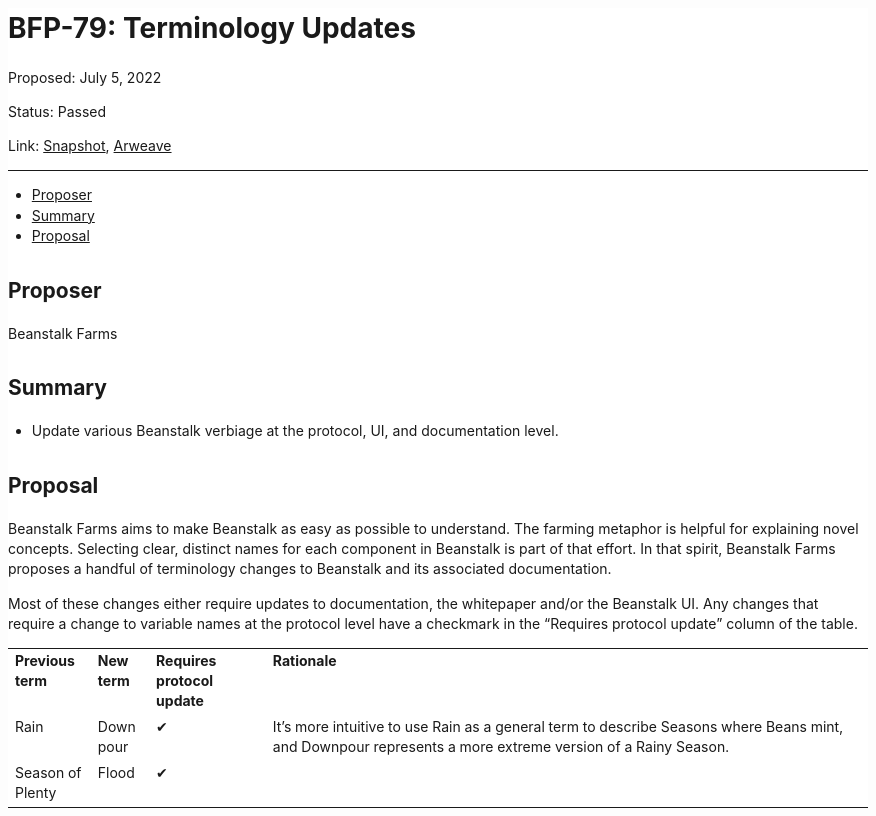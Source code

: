 # BFP-79: Terminology Updates

Proposed: July 5, 2022

Status: Passed

Link: [Snapshot](https://snapshot.org/#/beanstalkfarms.eth/proposal/0xf039eb180154642f58f60f3566192636d7d1a9d6c24f9ea7596ab5529c5c9f7f), [Arweave](https://arweave.net/gAa62RXIz7QewEOQwa3PaOLUJYFSIKdpPHmNGYijGsY)

---

- [Proposer](#proposer)
- [Summary](#summary)
- [Proposal](#proposal)

## Proposer 

Beanstalk Farms

## Summary

* Update various Beanstalk verbiage at the protocol, UI, and documentation level.

## Proposal

Beanstalk Farms aims to make Beanstalk as easy as possible to understand. The farming metaphor is helpful for explaining novel concepts. Selecting clear, distinct names for each component in Beanstalk is part of that effort. In that spirit, Beanstalk Farms proposes a handful of terminology changes to Beanstalk and its associated documentation.

Most of these changes either require updates to documentation, the whitepaper and/or the Beanstalk UI. Any changes that require a change to variable names at the protocol level have a checkmark in the “Requires protocol update” column of the table.

<table>
  <tr>
   <td><strong>Previous term</strong>
   </td>
   <td><strong>New term</strong>
   </td>
   <td><strong>Requires protocol update</strong>
   </td>
   <td><strong>Rationale</strong>
   </td>
  </tr>
  <tr>
   <td>Rain
   </td>
   <td>Downpour
   </td>
   <td>✔
   </td>
   <td>It’s more intuitive to use Rain as a general term to describe Seasons where Beans mint, and Downpour represents a more extreme version of a Rainy Season.
   </td>
  </tr>
  <tr>
   <td>Season of Plenty
   </td>
   <td>Flood
   </td>
   <td>✔
   </td>